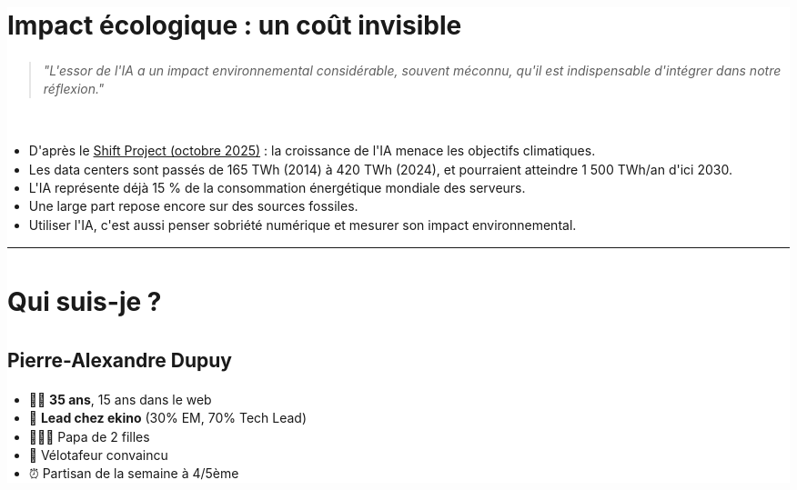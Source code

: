 # Impact écologique : un coût invisible

> _"L'essor de l'IA a un impact environnemental considérable, souvent méconnu, qu'il est indispensable d'intégrer dans notre réflexion."_

<br />

<v-clicks>

- D'après le [Shift Project (octobre 2025)](https://theshiftproject.org/app/uploads/2025/09/Synthese-RF-PIA-1.pdf) : la croissance de l'IA menace les objectifs climatiques.
- Les data centers sont passés de 165 TWh (2014) à 420 TWh (2024), et pourraient atteindre 1 500 TWh/an d'ici 2030.
- L'IA représente déjà 15 % de la consommation énergétique mondiale des serveurs.
- Une large part repose encore sur des sources fossiles.
- Utiliser l'IA, c'est aussi penser sobriété numérique et mesurer son impact environnemental.

</v-clicks>

---

# Qui suis-je ?

<div class="grid grid-cols-2 gap-12 items-center">

<div>

## Pierre-Alexandre Dupuy

- 👨‍💻 **35 ans**, 15 ans dans le web
- 🚀 **Lead chez ekino** (30% EM, 70% Tech Lead)
- 👨‍👧‍👧 Papa de 2 filles
- 🚴 Vélotafeur convaincu
- ⏰ Partisan de la semaine à 4/5ème




</div>

<div class="flex justify-center flex-col gap-4">
